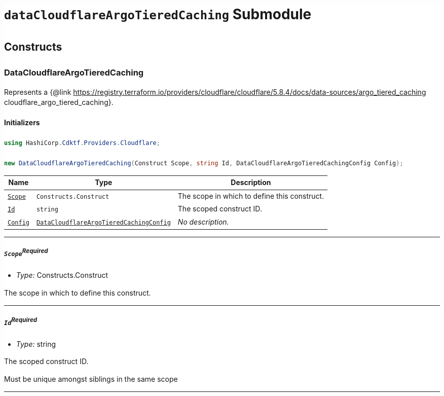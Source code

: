 # `dataCloudflareArgoTieredCaching` Submodule <a name="`dataCloudflareArgoTieredCaching` Submodule" id="@cdktf/provider-cloudflare.dataCloudflareArgoTieredCaching"></a>

## Constructs <a name="Constructs" id="Constructs"></a>

### DataCloudflareArgoTieredCaching <a name="DataCloudflareArgoTieredCaching" id="@cdktf/provider-cloudflare.dataCloudflareArgoTieredCaching.DataCloudflareArgoTieredCaching"></a>

Represents a {@link https://registry.terraform.io/providers/cloudflare/cloudflare/5.8.4/docs/data-sources/argo_tiered_caching cloudflare_argo_tiered_caching}.

#### Initializers <a name="Initializers" id="@cdktf/provider-cloudflare.dataCloudflareArgoTieredCaching.DataCloudflareArgoTieredCaching.Initializer"></a>

```csharp
using HashiCorp.Cdktf.Providers.Cloudflare;

new DataCloudflareArgoTieredCaching(Construct Scope, string Id, DataCloudflareArgoTieredCachingConfig Config);
```

| **Name** | **Type** | **Description** |
| --- | --- | --- |
| <code><a href="#@cdktf/provider-cloudflare.dataCloudflareArgoTieredCaching.DataCloudflareArgoTieredCaching.Initializer.parameter.scope">Scope</a></code> | <code>Constructs.Construct</code> | The scope in which to define this construct. |
| <code><a href="#@cdktf/provider-cloudflare.dataCloudflareArgoTieredCaching.DataCloudflareArgoTieredCaching.Initializer.parameter.id">Id</a></code> | <code>string</code> | The scoped construct ID. |
| <code><a href="#@cdktf/provider-cloudflare.dataCloudflareArgoTieredCaching.DataCloudflareArgoTieredCaching.Initializer.parameter.config">Config</a></code> | <code><a href="#@cdktf/provider-cloudflare.dataCloudflareArgoTieredCaching.DataCloudflareArgoTieredCachingConfig">DataCloudflareArgoTieredCachingConfig</a></code> | *No description.* |

---

##### `Scope`<sup>Required</sup> <a name="Scope" id="@cdktf/provider-cloudflare.dataCloudflareArgoTieredCaching.DataCloudflareArgoTieredCaching.Initializer.parameter.scope"></a>

- *Type:* Constructs.Construct

The scope in which to define this construct.

---

##### `Id`<sup>Required</sup> <a name="Id" id="@cdktf/provider-cloudflare.dataCloudflareArgoTieredCaching.DataCloudflareArgoTieredCaching.Initializer.parameter.id"></a>

- *Type:* string

The scoped construct ID.

Must be unique amongst siblings in the same scope

---